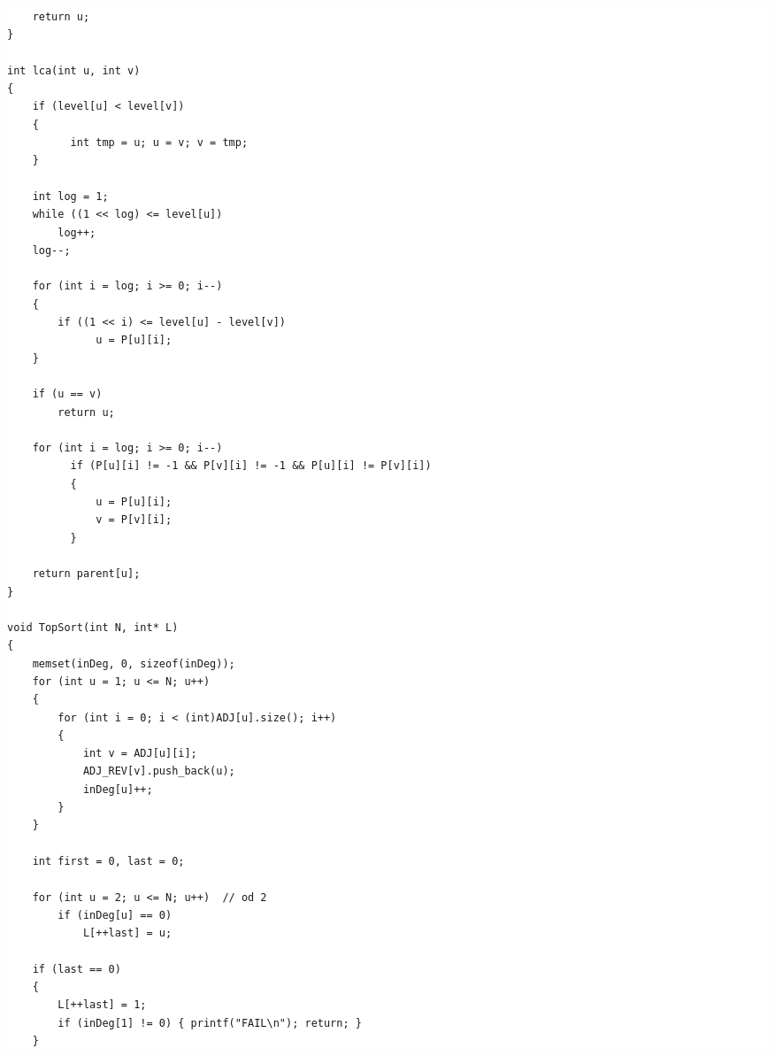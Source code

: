		return u;
	}
	
	int lca(int u, int v)
	{
	    if (level[u] < level[v])
		{
	          int tmp = u; u = v; v = tmp;
		}
	
		int log = 1;
		while ((1 << log) <= level[u]) 
			log++;
		log--;
		
	    for (int i = log; i >= 0; i--)
		{
			if ((1 << i) <= level[u] - level[v])
	              u = P[u][i];
		}
	
		if (u == v)
			return u;
		
	    for (int i = log; i >= 0; i--)
	          if (P[u][i] != -1 && P[v][i] != -1 && P[u][i] != P[v][i])
			  {
	              u = P[u][i];
				  v = P[v][i];
			  }
		
	    return parent[u];
	}
	
	void TopSort(int N, int* L)
	{
		memset(inDeg, 0, sizeof(inDeg));
		for (int u = 1; u <= N; u++)
		{
			for (int i = 0; i < (int)ADJ[u].size(); i++)
			{
				int v = ADJ[u][i];
				ADJ_REV[v].push_back(u);
				inDeg[u]++;
			}
		}
	
		int first = 0, last = 0;
	
		for (int u = 2; u <= N; u++)  // od 2
			if (inDeg[u] == 0)
				L[++last] = u;
	
		if (last == 0)
		{
			L[++last] = 1;
			if (inDeg[1] != 0) { printf("FAIL\n"); return; }
		}
	